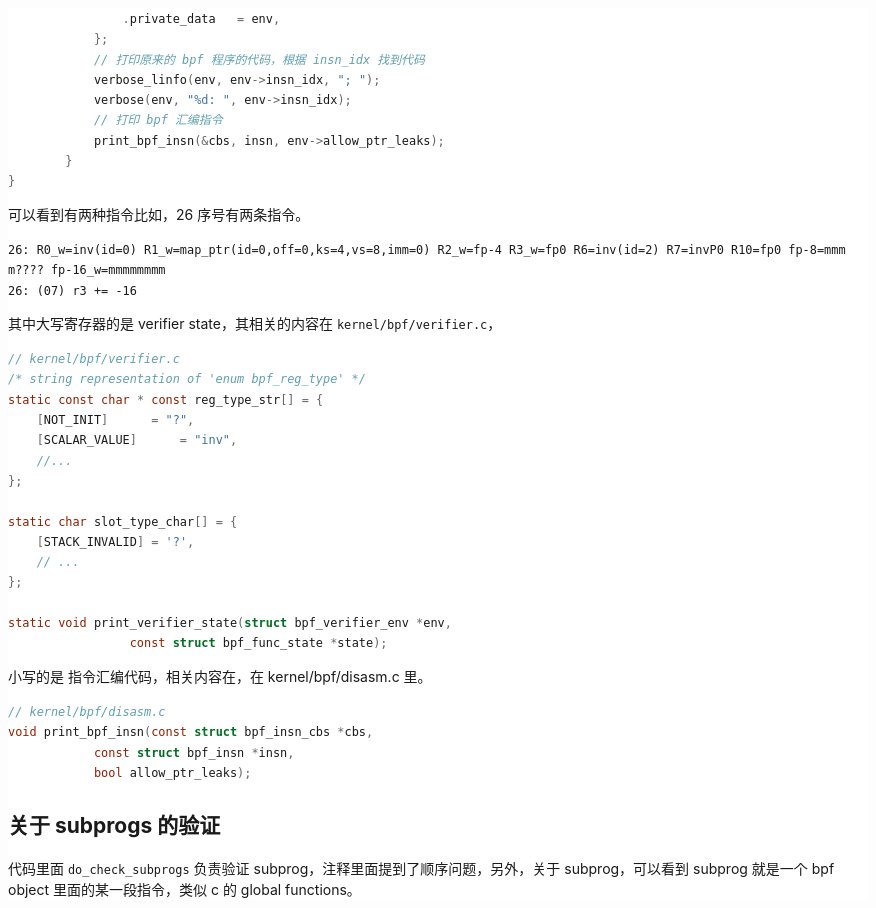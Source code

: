```c
				.private_data	= env,
			};
            // 打印原来的 bpf 程序的代码，根据 insn_idx 找到代码
			verbose_linfo(env, env->insn_idx, "; ");
			verbose(env, "%d: ", env->insn_idx);
            // 打印 bpf 汇编指令
			print_bpf_insn(&cbs, insn, env->allow_ptr_leaks);
		}
}
```



可以看到有两种指令比如，26 序号有两条指令。

```
26: R0_w=inv(id=0) R1_w=map_ptr(id=0,off=0,ks=4,vs=8,imm=0) R2_w=fp-4 R3_w=fp0 R6=inv(id=2) R7=invP0 R10=fp0 fp-8=mmmm???? fp-16_w=mmmmmmmm
26: (07) r3 += -16
```

其中大写寄存器的是 verifier state，其相关的内容在 `kernel/bpf/verifier.c`，

```c
// kernel/bpf/verifier.c
/* string representation of 'enum bpf_reg_type' */
static const char * const reg_type_str[] = {
	[NOT_INIT]		= "?",
	[SCALAR_VALUE]		= "inv",
    //...
};

static char slot_type_char[] = {
	[STACK_INVALID]	= '?',
    // ...
};

static void print_verifier_state(struct bpf_verifier_env *env,
				 const struct bpf_func_state *state);
```

小写的是 指令汇编代码，相关内容在，在 kernel/bpf/disasm.c 里。

```c
// kernel/bpf/disasm.c
void print_bpf_insn(const struct bpf_insn_cbs *cbs,
		    const struct bpf_insn *insn,
		    bool allow_ptr_leaks);
```



## 关于 subprogs 的验证

代码里面 `do_check_subprogs` 负责验证 subprog，注释里面提到了顺序问题，另外，关于 subprog，可以看到 subprog 就是一个 bpf object 里面的某一段指令，类似 c 的 global functions。
